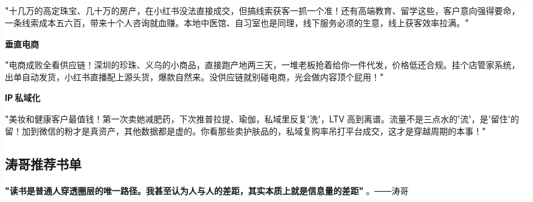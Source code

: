 "十几万的高定珠宝、几十万的房产，在小红书没法直接成交，但搞线索获客一抓一个准！还有高端教育、留学这些，客户意向强得要命，一条线索成本五六百，带来十个人咨询就血赚。本地中医馆、自习室也是同理，线下服务必须的生意，线上获客效率拉满。"

**垂直电商**

"电商成败全看供应链！深圳的珍珠、义乌的小商品，直接跑产地两三天，一堆老板抢着给你一件代发，价格低还合规。挂个店管家系统，出单自动发货，小红书直播配上源头货，爆款自然来。没供应链就别碰电商，光会做内容顶个屁用！"

**IP 私域化**

"美妆和健康客户最值钱！第一次卖她减肥药，下次推普拉提、瑜伽，私域里反复'洗'，LTV 高到离谱。流量不是三点水的'流'，是'留住'的留！加到微信的粉才是真资产，其他数据都是虚的。你看那些卖护肤品的，私域复购率吊打平台成交，这才是穿越周期的本事！"

## **涛哥推荐书单**

**"读书是普通人穿透圈层的唯一路径。我甚至认为人与人的差距，其实本质上就是信息量的差距"** 。——涛哥
